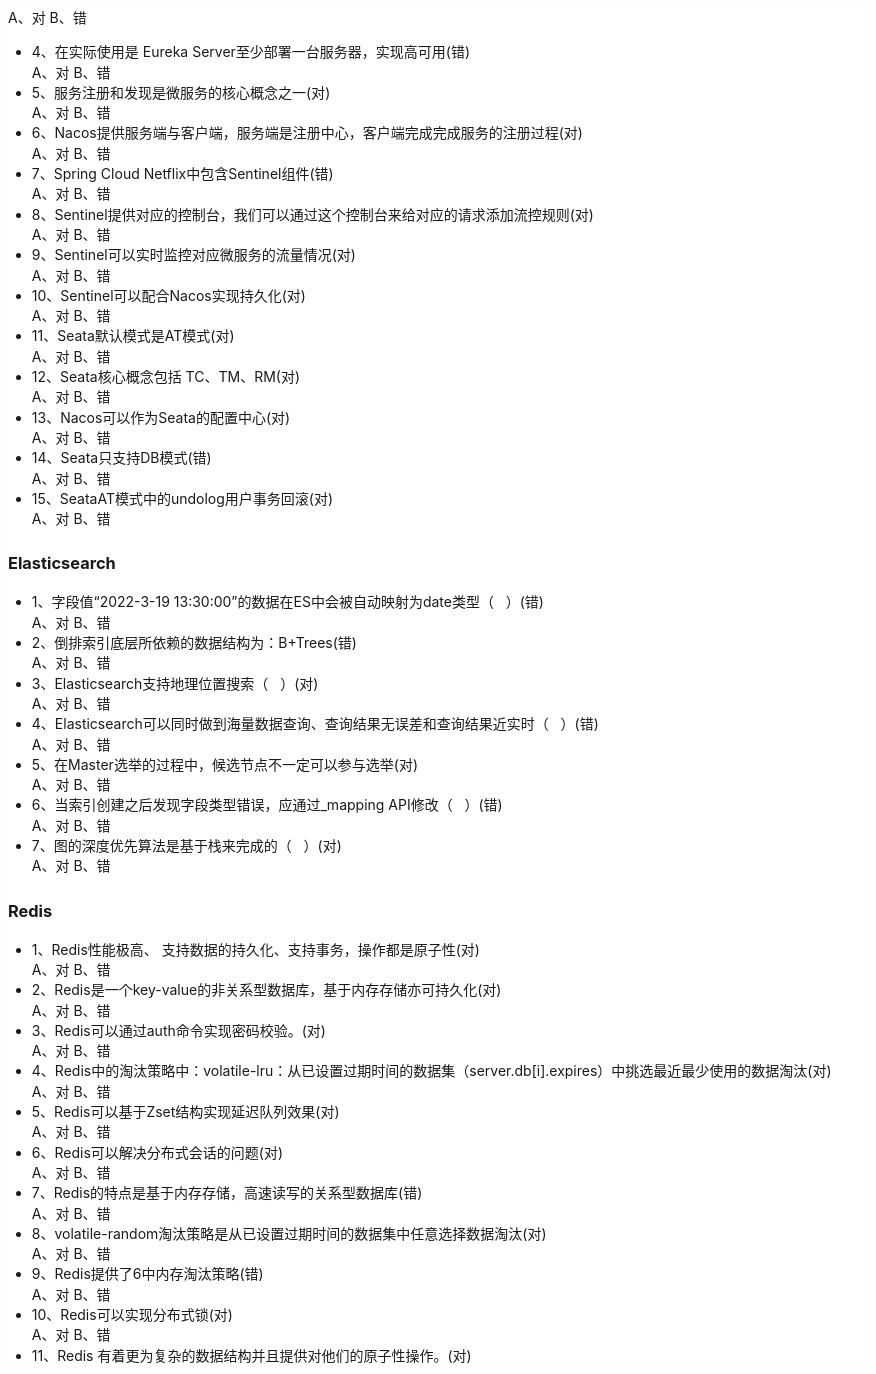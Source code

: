   A、对   B、错
- 4、在实际使用是 Eureka Server至少部署一台服务器，实现高可用(错)  
  A、对   B、错
- 5、服务注册和发现是微服务的核心概念之一(对)  
  A、对   B、错
- 6、Nacos提供服务端与客户端，服务端是注册中心，客户端完成完成服务的注册过程(对)  
  A、对   B、错
- 7、Spring Cloud Netflix中包含Sentinel组件(错)  
  A、对   B、错
- 8、Sentinel提供对应的控制台，我们可以通过这个控制台来给对应的请求添加流控规则(对)  
  A、对   B、错
- 9、Sentinel可以实时监控对应微服务的流量情况(对)  
  A、对   B、错
- 10、Sentinel可以配合Nacos实现持久化(对)  
  A、对   B、错
- 11、Seata默认模式是AT模式(对)  
  A、对   B、错
- 12、Seata核心概念包括 TC、TM、RM(对)  
  A、对   B、错
- 13、Nacos可以作为Seata的配置中心(对)  
  A、对   B、错
- 14、Seata只支持DB模式(错)  
  A、对   B、错
- 15、SeataAT模式中的undolog用户事务回滚(对)  
  A、对   B、错
### Elasticsearch
- 1、字段值“2022-3-19 13:30:00”的数据在ES中会被自动映射为date类型（   ）(错)  
  A、对   B、错
- 2、倒排索引底层所依赖的数据结构为：B+Trees(错)  
  A、对   B、错
- 3、Elasticsearch支持地理位置搜索（   ）(对)  
  A、对   B、错
- 4、Elasticsearch可以同时做到海量数据查询、查询结果无误差和查询结果近实时（   ）(错)  
  A、对   B、错
- 5、在Master选举的过程中，候选节点不一定可以参与选举(对)  
  A、对   B、错
- 6、当索引创建之后发现字段类型错误，应通过_mapping API修改（   ）(错)  
  A、对   B、错
- 7、图的深度优先算法是基于栈来完成的（   ）(对)  
  A、对   B、错
### Redis
- 1、Redis性能极高、 支持数据的持久化、支持事务，操作都是原子性(对)  
  A、对   B、错
- 2、Redis是一个key-value的非关系型数据库，基于内存存储亦可持久化(对)  
  A、对   B、错
- 3、Redis可以通过auth命令实现密码校验。(对)  
  A、对   B、错
- 4、Redis中的淘汰策略中：volatile-lru：从已设置过期时间的数据集（server.db[i].expires）中挑选最近最少使用的数据淘汰(对)  
  A、对   B、错
- 5、Redis可以基于Zset结构实现延迟队列效果(对)  
  A、对   B、错
- 6、Redis可以解决分布式会话的问题(对)  
  A、对   B、错
- 7、Redis的特点是基于内存存储，高速读写的关系型数据库(错)  
  A、对   B、错
- 8、volatile-random淘汰策略是从已设置过期时间的数据集中任意选择数据淘汰(对)  
  A、对   B、错
- 9、Redis提供了6中内存淘汰策略(错)  
  A、对   B、错
- 10、Redis可以实现分布式锁(对)  
  A、对   B、错
- 11、Redis 有着更为复杂的数据结构并且提供对他们的原子性操作。(对)  